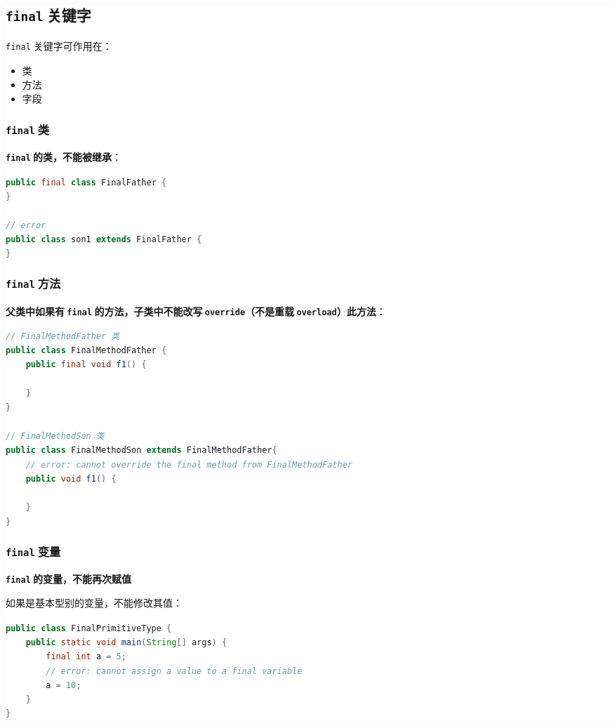 ## `final` 关键字

`final` 关键字可作用在：

- 类
- 方法
- 字段

### `final` 类

**`final` 的类，不能被继承**：

```java
public final class FinalFather {
}

// error
public class son1 extends FinalFather {
}
```

### `final` 方法

**父类中如果有 `final` 的方法，子类中不能改写 `override`（不是重载 `overload`）此方法**：

```java
// FinalMethodFather 类
public class FinalMethodFather {
    public final void f1() {

    }
}

// FinalMethodSon 类
public class FinalMethodSon extends FinalMethodFather{
    // error: cannot override the final method from FinalMethodFather
    public void f1() {

    }
}
```

### `final` 变量

**`final` 的变量，不能再次赋值**

如果是基本型别的变量，不能修改其值：

```java
public class FinalPrimitiveType {
    public static void main(String[] args) {
        final int a = 5;
        // error: cannot assign a value to a final variable
        a = 10;
    }
}
```
